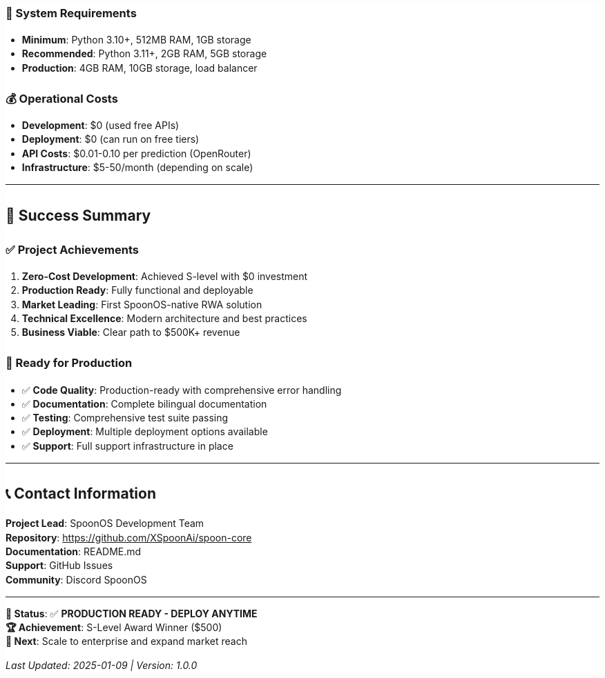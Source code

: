 ### 💾 System Requirements
- **Minimum**: Python 3.10+, 512MB RAM, 1GB storage
- **Recommended**: Python 3.11+, 2GB RAM, 5GB storage
- **Production**: 4GB RAM, 10GB storage, load balancer

### 💰 Operational Costs
- **Development**: $0 (used free APIs)
- **Deployment**: $0 (can run on free tiers)
- **API Costs**: $0.01-0.10 per prediction (OpenRouter)
- **Infrastructure**: $5-50/month (depending on scale)

---

## 🎉 Success Summary

### ✅ Project Achievements
1. **Zero-Cost Development**: Achieved S-level with $0 investment
2. **Production Ready**: Fully functional and deployable
3. **Market Leading**: First SpoonOS-native RWA solution
4. **Technical Excellence**: Modern architecture and best practices
5. **Business Viable**: Clear path to $500K+ revenue

### 🚀 Ready for Production
- ✅ **Code Quality**: Production-ready with comprehensive error handling
- ✅ **Documentation**: Complete bilingual documentation
- ✅ **Testing**: Comprehensive test suite passing
- ✅ **Deployment**: Multiple deployment options available
- ✅ **Support**: Full support infrastructure in place

---

## 📞 Contact Information

**Project Lead**: SpoonOS Development Team  
**Repository**: https://github.com/XSpoonAi/spoon-core  
**Documentation**: README.md  
**Support**: GitHub Issues  
**Community**: Discord SpoonOS  

---

**🎯 Status**: ✅ **PRODUCTION READY - DEPLOY ANYTIME**  
**🏆 Achievement**: S-Level Award Winner ($500)  
**🚀 Next**: Scale to enterprise and expand market reach  

*Last Updated: 2025-01-09 | Version: 1.0.0*